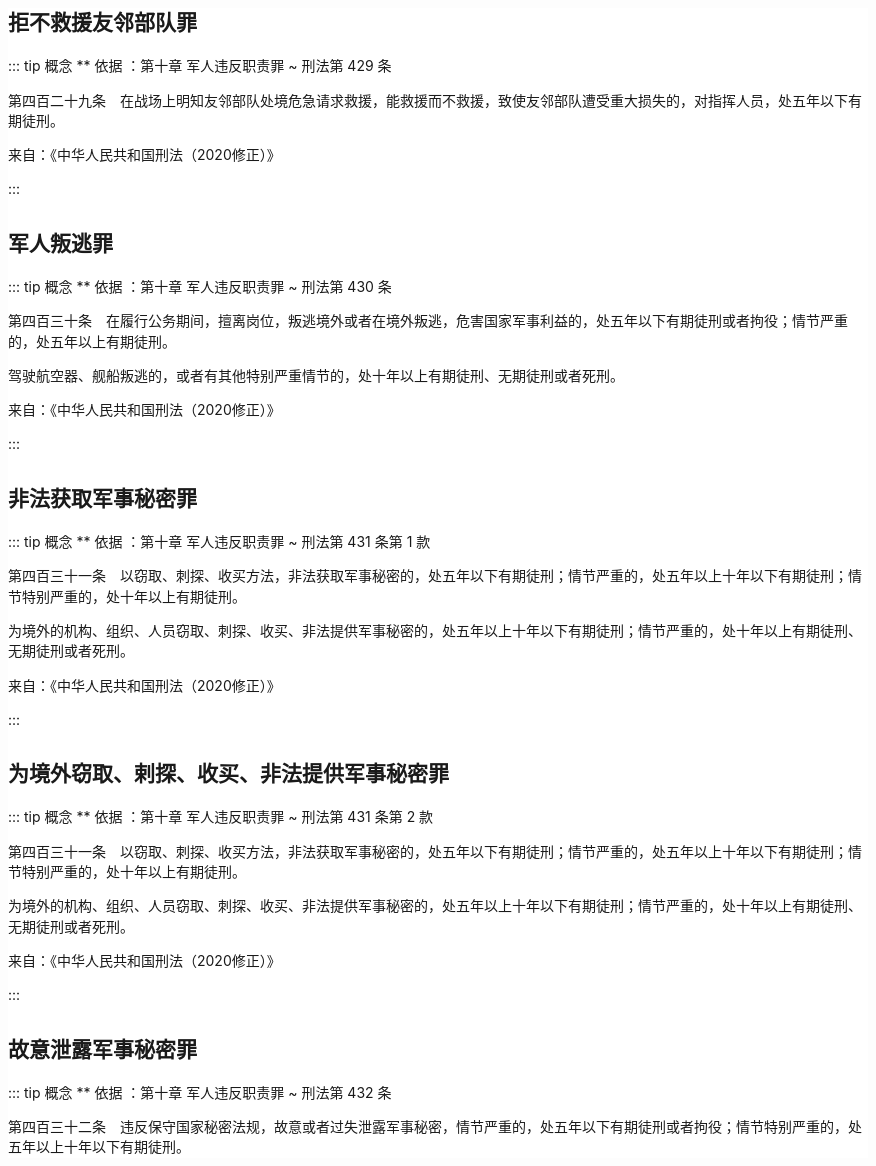 ## 拒不救援友邻部队罪

::: tip 概念
\*\* 依据 ：第十章 军人违反职责罪 ~ 刑法第 429 条

第四百二十九条　在战场上明知友邻部队处境危急请求救援，能救援而不救援，致使友邻部队遭受重大损失的，对指挥人员，处五年以下有期徒刑。

<p class="from">来自：《中华人民共和国刑法（2020修正）》</p>

:::

## 军人叛逃罪

::: tip 概念
\*\* 依据 ：第十章 军人违反职责罪 ~ 刑法第 430 条

第四百三十条　在履行公务期间，擅离岗位，叛逃境外或者在境外叛逃，危害国家军事利益的，处五年以下有期徒刑或者拘役；情节严重的，处五年以上有期徒刑。

驾驶航空器、舰船叛逃的，或者有其他特别严重情节的，处十年以上有期徒刑、无期徒刑或者死刑。

<p class="from">来自：《中华人民共和国刑法（2020修正）》</p>

:::

## 非法获取军事秘密罪

::: tip 概念
\*\* 依据 ：第十章 军人违反职责罪 ~ 刑法第 431 条第 1 款

第四百三十一条　以窃取、刺探、收买方法，非法获取军事秘密的，处五年以下有期徒刑；情节严重的，处五年以上十年以下有期徒刑；情节特别严重的，处十年以上有期徒刑。

为境外的机构、组织、人员窃取、刺探、收买、非法提供军事秘密的，处五年以上十年以下有期徒刑；情节严重的，处十年以上有期徒刑、无期徒刑或者死刑。

<p class="from">来自：《中华人民共和国刑法（2020修正）》</p>

:::

## 为境外窃取、剌探、收买、非法提供军事秘密罪

::: tip 概念
\*\* 依据 ：第十章 军人违反职责罪 ~ 刑法第 431 条第 2 款

第四百三十一条　以窃取、刺探、收买方法，非法获取军事秘密的，处五年以下有期徒刑；情节严重的，处五年以上十年以下有期徒刑；情节特别严重的，处十年以上有期徒刑。

为境外的机构、组织、人员窃取、刺探、收买、非法提供军事秘密的，处五年以上十年以下有期徒刑；情节严重的，处十年以上有期徒刑、无期徒刑或者死刑。

<p class="from">来自：《中华人民共和国刑法（2020修正）》</p>

:::

## 故意泄露军事秘密罪

::: tip 概念
\*\* 依据 ：第十章 军人违反职责罪 ~ 刑法第 432 条

第四百三十二条　违反保守国家秘密法规，故意或者过失泄露军事秘密，情节严重的，处五年以下有期徒刑或者拘役；情节特别严重的，处五年以上十年以下有期徒刑。
